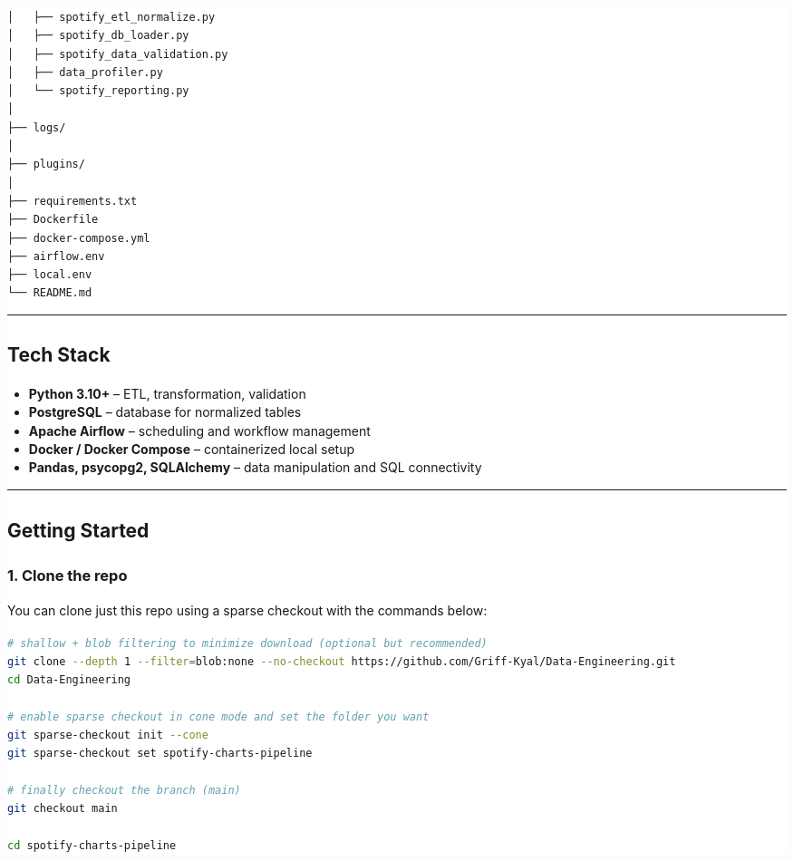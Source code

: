```
│   ├── spotify_etl_normalize.py
│   ├── spotify_db_loader.py
│   ├── spotify_data_validation.py
│   ├── data_profiler.py
│   └── spotify_reporting.py
│
├── logs/
│
├── plugins/
│
├── requirements.txt
├── Dockerfile
├── docker-compose.yml
├── airflow.env
├── local.env
└── README.md
```

---

## Tech Stack

- **Python 3.10+** – ETL, transformation, validation  
- **PostgreSQL** – database for normalized tables  
- **Apache Airflow** – scheduling and workflow management  
- **Docker / Docker Compose** – containerized local setup  
- **Pandas, psycopg2, SQLAlchemy** – data manipulation and SQL connectivity  

---

## Getting Started

### 1. Clone the repo

You can clone just this repo using a sparse checkout with the commands below:

```bash
# shallow + blob filtering to minimize download (optional but recommended)
git clone --depth 1 --filter=blob:none --no-checkout https://github.com/Griff-Kyal/Data-Engineering.git
cd Data-Engineering

# enable sparse checkout in cone mode and set the folder you want
git sparse-checkout init --cone
git sparse-checkout set spotify-charts-pipeline

# finally checkout the branch (main)
git checkout main

cd spotify-charts-pipeline
```
